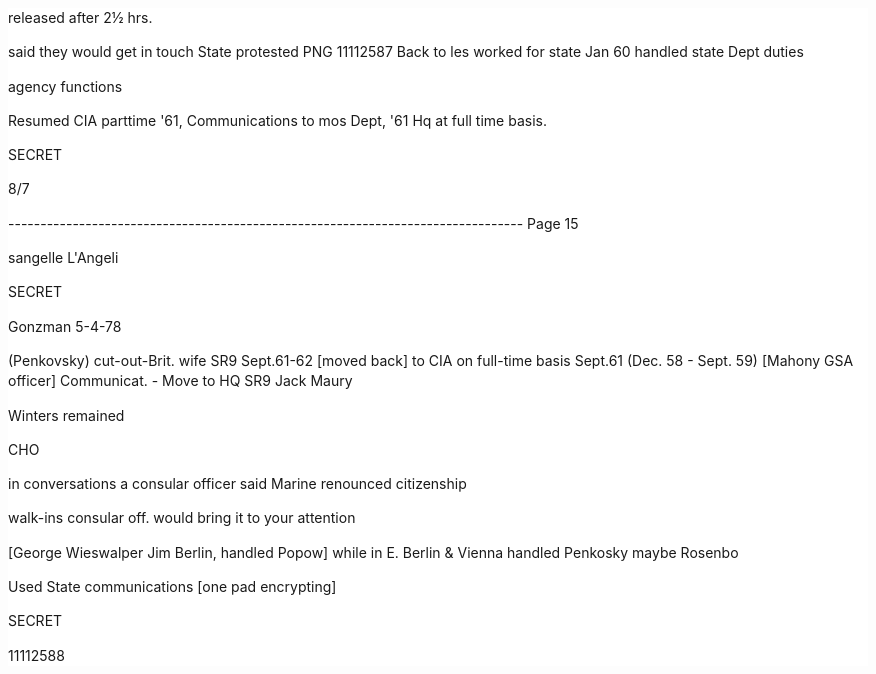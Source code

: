 released after 2½ hrs.

said they would get in touch
State protested
PNG 11112587
Back to les worked for state Jan 60
handled state Dept duties

agency functions

Resumed CIA parttime '61, Communications to mos
Dept, '61 Hq at full time basis.

SECRET

8/7


-------------------------------------------------------------------------------- Page 15

sangelle
L'Angeli

SECRET

Gonzman
5-4-78

(Penkovsky)
cut-out-Brit. wife
SR9 Sept.61-62
[moved back] to CIA
on full-time basis Sept.61
(Dec. 58 - Sept. 59)
[Mahony GSA officer]
Communicat. - Move to HQ
SR9 Jack Maury

Winters remained

CHO

in conversations a consular officer said Marine
renounced citizenship

walk-ins
consular off. would bring it to your attention

[George Wieswalper Jim Berlin, handled Popow] while
in E. Berlin & Vienna
handled Penkosky
maybe Rosenbo

Used State communications
[one pad encrypting]

SECRET

11112588

